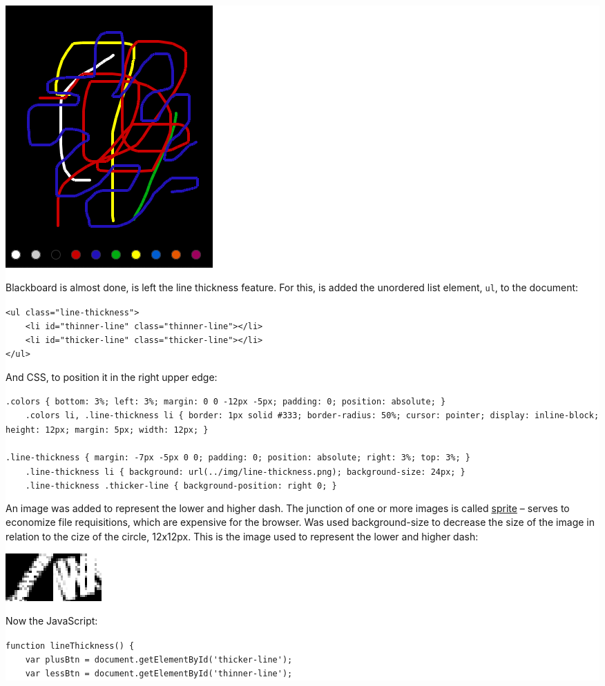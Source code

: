 ![Drawing with multiple colors](img/doc/desenhando-varias-cores.png "Drawing with multiple colors")

Blackboard is almost done, is left the line thickness feature. For this, is added the unordered list element, `ul`, to the document:

	<ul class="line-thickness">
		<li id="thinner-line" class="thinner-line"></li>
		<li id="thicker-line" class="thicker-line"></li>
	</ul>

And CSS, to position it in the right upper edge:

	.colors { bottom: 3%; left: 3%; margin: 0 0 -12px -5px; padding: 0; position: absolute; }
		.colors li, .line-thickness li { border: 1px solid #333; border-radius: 50%; cursor: pointer; display: inline-block; height: 12px; margin: 5px; width: 12px; }

	.line-thickness { margin: -7px -5px 0 0; padding: 0; position: absolute; right: 3%; top: 3%; }
		.line-thickness li { background: url(../img/line-thickness.png); background-size: 24px; }
		.line-thickness .thicker-line { background-position: right 0; }

An image was added to represent the lower and higher dash. The junction of one or more images is called [sprite](http://www.maujor.com/tutorial/css-sprites.php) – serves to economize file requisitions, which are expensive for the browser. Was used background-size to decrease the size of the image in relation to the cize of the circle, 12x12px. This is the image used to represent the lower and higher dash:

![line-thickness.png (ampliada)](img/doc/line-thickness.png "line-thickness.png (ampliada)")

Now the JavaScript:

	function lineThickness() {
		var plusBtn = document.getElementById('thicker-line');
		var lessBtn = document.getElementById('thinner-line');
